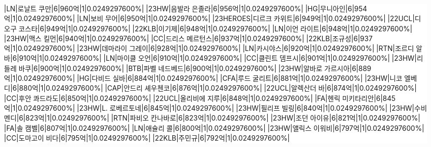 |LN|로날트 쿠만|6|960억|1|0.0249297600%|
|23HW|음발라 은졸라|6|956억|1|0.0249297600%|
|HG|무니아인|6|954억|1|0.0249297600%|
|LN|보비 무어|6|950억|1|0.0249297600%|
|23HEROES|디르크 카위트|6|949억|1|0.0249297600%|
|22UCL|디오구 코스타|6|949억|1|0.0249297600%|
|22KLB|이기제|6|948억|1|0.0249297600%|
|LN|이언 라이트|6|948억|1|0.0249297600%|
|23HW|맥스 킬먼|6|940억|1|0.0249297600%|
|CC|드리스 메르턴스|6|937억|1|0.0249297600%|
|22KLB|조규성|6|937억|1|0.0249297600%|
|23HW|데마라이 그레이|6|928억|1|0.0249297600%|
|LN|카시야스|6|920억|1|0.0249297600%|
|RTN|조르디 알바|6|910억|1|0.0249297600%|
|LN|마이클 오언|6|910억|1|0.0249297600%|
|CC|클린트 뎀프시|6|901억|1|0.0249297600%|
|23HW|리들레 바쿠|6|900억|1|0.0249297600%|
|BTB|파벨 네드베드|6|900억|1|0.0249297600%|
|23HW|알바로 가르시아|6|889억|1|0.0249297600%|
|HG|다비드 실바|6|884억|1|0.0249297600%|
|CFA|루드 굴리트|6|881억|1|0.0249297600%|
|23HW|니코 엘베디|6|880억|1|0.0249297600%|
|CAP|안드리 셰우첸코|6|876억|1|0.0249297600%|
|22UCL|알렉산더 바|6|874억|1|0.0249297600%|
|CC|후안 콰드라도|6|850억|1|0.0249297600%|
|22UCL|올리비에 지루|6|848억|1|0.0249297600%|
|FA|헨릭 미키타리안|6|845억|1|0.0249297600%|
|23HW|L. 로베르토네|6|845억|1|0.0249297600%|
|23HW|필리프 빌링|6|840억|1|0.0249297600%|
|23HW|수비멘디|6|823억|1|0.0249297600%|
|RTN|파비오 칸나바로|6|823억|1|0.0249297600%|
|23HW|조던 아이유|6|821억|1|0.0249297600%|
|FA|솔 캠벨|6|807억|1|0.0249297600%|
|LN|애슐리 콜|6|800억|1|0.0249297600%|
|23HW|앨릭스 이워비|6|797억|1|0.0249297600%|
|CC|도마고이 비다|6|795억|1|0.0249297600%|
|22KLB|주민규|6|792억|1|0.0249297600%|